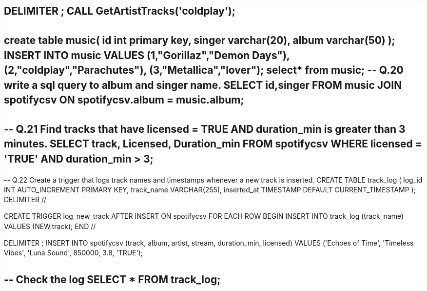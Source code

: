 DELIMITER ;
CALL GetArtistTracks('coldplay');
-------------------------------------------------------------------------------------------------------
create table music(
id int primary key,
singer varchar(20),
album varchar(50)
);
INSERT INTO music VALUES
(1,"Gorillaz","Demon Days"),
(2,"coldplay","Parachutes"),
(3,"Metallica","lover");
select* from music;
-- Q.20 write a sql query to album and singer name.
SELECT id,singer
FROM music
JOIN spotifycsv
ON spotifycsv.album = music.album;
-------------------------------------------------------------------------------------------------------
-- Q.21 Find tracks that have licensed = TRUE AND duration_min is greater than 3 minutes.
SELECT track,
Licensed,
Duration_min
 FROM spotifycsv
WHERE licensed = 'TRUE' AND duration_min > 3;
-----------------------------------------------------------------------------------------------------------
-- Q.22 Create a trigger that logs track names and timestamps whenever a new track is inserted.
CREATE TABLE track_log (
    log_id INT AUTO_INCREMENT PRIMARY KEY,
    track_name VARCHAR(255),
    inserted_at TIMESTAMP DEFAULT CURRENT_TIMESTAMP
);
DELIMITER //

CREATE TRIGGER log_new_track
AFTER INSERT ON spotifycsv
FOR EACH ROW
BEGIN
    INSERT INTO track_log (track_name)
    VALUES (NEW.track);
END //

DELIMITER ;
INSERT INTO spotifycsv (track, album, artist, stream, duration_min, licensed)
VALUES ('Echoes of Time', 'Timeless Vibes', 'Luna Sound', 850000, 3.8, 'TRUE');

-- Check the log
SELECT * FROM track_log;
----------------------------------------------------------------------------------------------------------------------




